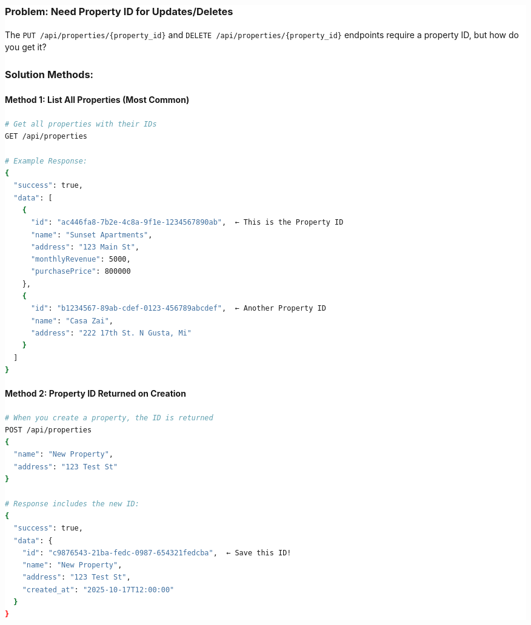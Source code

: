 ### Problem: Need Property ID for Updates/Deletes
The `PUT /api/properties/{property_id}` and `DELETE /api/properties/{property_id}` endpoints require a property ID, but how do you get it?

### Solution Methods:

#### Method 1: List All Properties (Most Common)
```bash
# Get all properties with their IDs
GET /api/properties

# Example Response:
{
  "success": true,
  "data": [
    {
      "id": "ac446fa8-7b2e-4c8a-9f1e-1234567890ab",  ← This is the Property ID
      "name": "Sunset Apartments",
      "address": "123 Main St",
      "monthlyRevenue": 5000,
      "purchasePrice": 800000
    },
    {
      "id": "b1234567-89ab-cdef-0123-456789abcdef",  ← Another Property ID
      "name": "Casa Zai",
      "address": "222 17th St. N Gusta, Mi"
    }
  ]
}
```

#### Method 2: Property ID Returned on Creation
```bash
# When you create a property, the ID is returned
POST /api/properties
{
  "name": "New Property",
  "address": "123 Test St"
}

# Response includes the new ID:
{
  "success": true,
  "data": {
    "id": "c9876543-21ba-fedc-0987-654321fedcba",  ← Save this ID!
    "name": "New Property",
    "address": "123 Test St",
    "created_at": "2025-10-17T12:00:00"
  }
}
```
